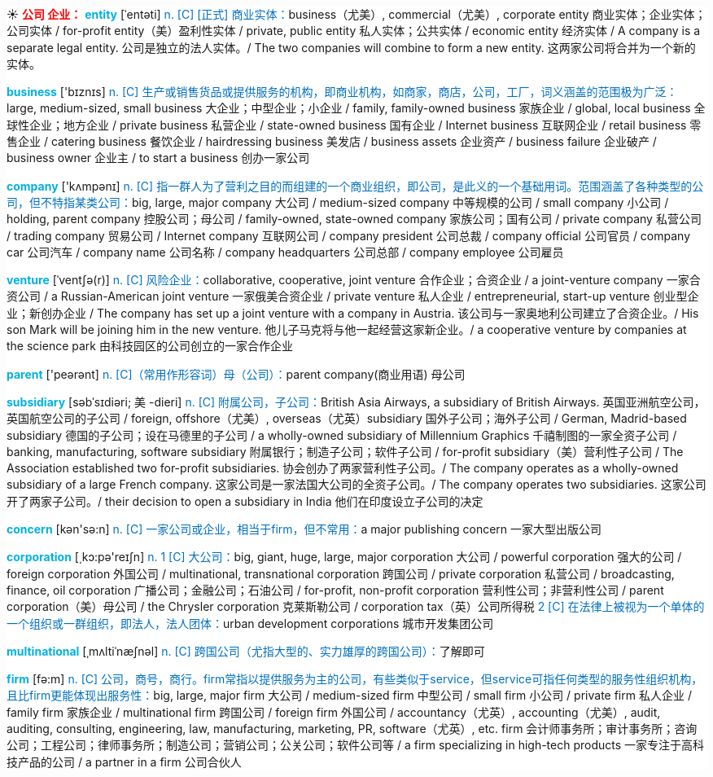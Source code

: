 ☀ <font color="red">**公司 企业：**</font>
<font color="sky blue">**entity**</font> [ˈentəti]
<font color="#0070c0">n. [C] [正式] 商业实体：</font>business（尤美）, commercial（尤美）, corporate entity 商业实体；企业实体；公司实体 / for-profit entity（美）盈利性实体 / private, public entity 私人实体；公共实体 / economic entity 经济实体 / A company is a separate legal entity. 公司是独立的法人实体。/ The two companies will combine to form a new entity. 这两家公司将合并为一个新的实体。

<font color="sky blue">**business**</font> ['bɪznɪs] 
<font color="#0070c0">n. [C] 生产或销售货品或提供服务的机构，即商业机构，如商家，商店，公司，工厂，词义涵盖的范围极为广泛：</font>large, medium-sized, small business 大企业；中型企业；小企业 / family, family-owned business 家族企业 / global, local business 全球性企业；地方企业 / private business 私营企业 / state-owned business 国有企业 / Internet business 互联网企业 / retail business 零售企业 / catering business 餐饮企业 / hairdressing business 美发店 / business assets 企业资产 / business failure 企业破产 / business owner 企业主 / to start a business 创办一家公司

<font color="sky blue">**company**</font> ['kʌmpənɪ] 
<font color="#0070c0">n. [C] 指一群人为了营利之目的而组建的一个商业组织，即公司，是此义的一个基础用词。范围涵盖了各种类型的公司，但不特指某类公司：</font>big, large, major company 大公司 / medium-sized company 中等规模的公司 / small company 小公司 / holding, parent company 控股公司；母公司 / family-owned, state-owned company 家族公司；国有公司 / private company 私营公司 / trading company 贸易公司 / Internet company 互联网公司 / company president 公司总裁 / company official 公司官员 / company car 公司汽车 / company name 公司名称 / company headquarters 公司总部 / company employee 公司雇员 
           
<font color="sky blue">**venture**</font> [ˈventʃə(r)]
<font color="#0070c0">n. [C] 风险企业：</font>collaborative, cooperative, joint venture 合作企业；合资企业 / a joint-venture company 一家合资公司 / a Russian-American joint venture 一家俄美合资企业 / private venture 私人企业 / entrepreneurial, start-up venture 创业型企业；新创办企业 / The company has set up a joint venture with a company in Austria. 该公司与一家奥地利公司建立了合资企业。/ His son Mark will be joining him in the new venture. 他儿子马克将与他一起经营这家新企业。/ a cooperative venture by companies at the science park 由科技园区的公司创立的一家合作企业

<font color="sky blue">**parent**</font> ['peərənt] 
<font color="#0070c0">n. [C]（常用作形容词）母（公司）：</font>parent company(商业用语) 母公司
           
<font color="sky blue">**subsidiary**</font> [səbˈsɪdiəri; 美 -dieri]
<font color="#0070c0">n. [C] 附属公司，子公司：</font>British Asia Airways, a subsidiary of British Airways. 英国亚洲航空公司，英国航空公司的子公司 / foreign, offshore（尤美）, overseas（尤英）subsidiary 国外子公司；海外子公司 / German, Madrid-based subsidiary 德国的子公司；设在马德里的子公司 / a wholly-owned subsidiary of Millennium Graphics 千禧制图的一家全资子公司 / banking, manufacturing, software subsidiary 附属银行；制造子公司；软件子公司 / for-profit subsidiary（美）营利性子公司 / The Association established two for-profit subsidiaries. 协会创办了两家营利性子公司。/ The company operates as a wholly-owned subsidiary of a large French company. 这家公司是一家法国大公司的全资子公司。/ The company operates two subsidiaries. 这家公司开了两家子公司。/ their decision to open a subsidiary in India 他们在印度设立子公司的决定

<font color="sky blue">**concern**</font> [kən'sə:n] 
<font color="#0070c0">n. [C] 一家公司或企业，相当于firm，但不常用：</font>a major publishing concern 一家大型出版公司

<font color="sky blue">**corporation**</font> [͵kɔ:pə'reɪʃn] 
<font color="#0070c0">n. 1 [C] 大公司：</font>big, giant, huge, large, major corporation 大公司 / powerful corporation 强大的公司 / foreign corporation 外国公司 / multinational, transnational corporation 跨国公司 / private corporation 私营公司 / broadcasting, finance, oil corporation 广播公司；金融公司；石油公司 / for-profit, non-profit corporation 营利性公司；非营利性公司 / parent corporation（美）母公司 / the Chrysler corporation 克莱斯勒公司 / corporation tax（英）公司所得税 <font color="#0070c0">2 [C] 在法律上被视为一个单体的一个组织或一群组织，即法人，法人团体：</font>urban development corporations 城市开发集团公司
           
<font color="sky blue">**multinational**</font> [ˌmʌltiˈnæʃnəl]
<font color="#0070c0">n. [C] 跨国公司（尤指大型的、实力雄厚的跨国公司）：</font>了解即可

<font color="sky blue">**firm**</font> [fə:m] 
<font color="#0070c0">n. [C] 公司，商号，商行。firm常指以提供服务为主的公司，有些类似于service，但service可指任何类型的服务性组织机构，且比firm更能体现出服务性：</font>big, large, major firm 大公司 / medium-sized firm 中型公司 / small firm 小公司 / private firm 私人企业 / family firm 家族企业 / multinational firm 跨国公司 / foreign firm 外国公司 / accountancy（尤英）, accounting（尤美）, audit, auditing, consulting, engineering, law, manufacturing, marketing, PR, software（尤英）, etc. firm 会计师事务所；审计事务所；咨询公司；工程公司；律师事务所；制造公司；营销公司；公关公司；软件公司等 / a firm specializing in high-tech products 一家专注于高科技产品的公司 / a partner in a firm 公司合伙人
